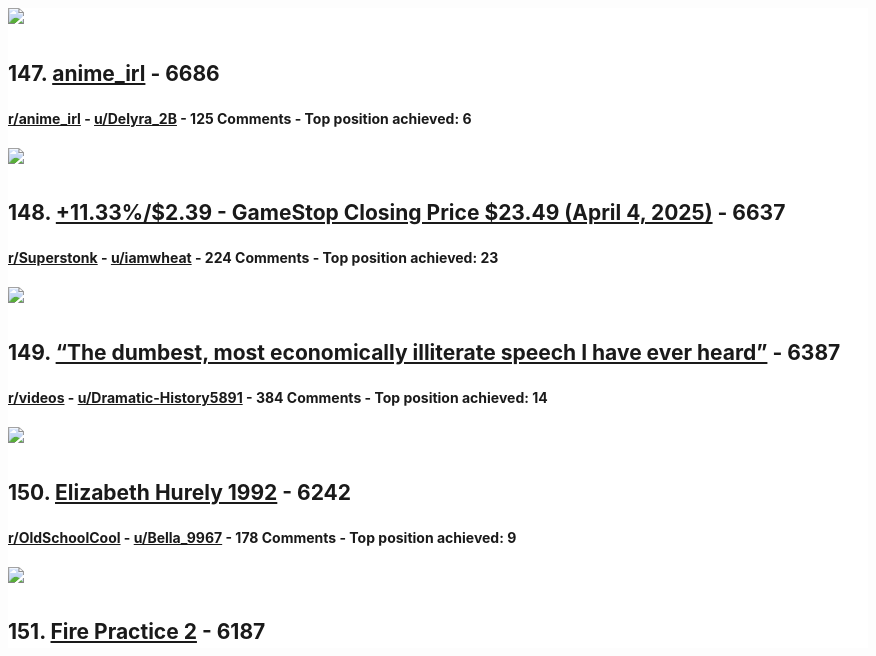 <a href="https://i.redd.it/hd9zngkcjvse1.jpeg"><img src="https://b.thumbs.redditmedia.com/_oLx7QDrvELo1D_b-vEXOlzO_uejlwo0aQl3OlttJHo.jpg"></img></a>

## 147. [anime_irl](http://reddit.com/r/anime_irl/comments/1jr6374/anime_irl/) - 6686
#### [r/anime_irl](http://reddit.com/r/anime_irl) - [u/Delyra_2B](http://reddit.com/u/Delyra_2B) - 125 Comments - Top position achieved: 6

<a href="https://i.redd.it/lzxkmyxorrse1.jpeg"><img src="image"></img></a>

## 148. [+11.33%/$2.39 - GameStop Closing Price $23.49 (April 4, 2025)](http://reddit.com/r/Superstonk/comments/1jrl5ty/1133239_gamestop_closing_price_2349_april_4_2025/) - 6637
#### [r/Superstonk](http://reddit.com/r/Superstonk) - [u/iamwheat](http://reddit.com/u/iamwheat) - 224 Comments - Top position achieved: 23

<a href="https://i.redd.it/bh4ep4gbjvse1.jpeg"><img src="https://b.thumbs.redditmedia.com/qeFwXUHld4Fwk2iqIzOKMtB_sE7_5sQauUGcYh04wow.jpg"></img></a>

## 149. [“The dumbest, most economically illiterate speech I have ever heard”](http://reddit.com/r/videos/comments/1jrn5dh/the_dumbest_most_economically_illiterate_speech_i/) - 6387
#### [r/videos](http://reddit.com/r/videos) - [u/Dramatic-History5891](http://reddit.com/u/Dramatic-History5891) - 384 Comments - Top position achieved: 14

<a href="https://youtu.be/avEtMcELaPU?si=8sz9eBXAcsP7zBHg"><img src="https://b.thumbs.redditmedia.com/EFY2DxKmiH1PM3Zsz6Rxi4l_-rk3ffmYSyIshGgEU9s.jpg"></img></a>

## 150. [Elizabeth Hurely 1992](http://reddit.com/r/OldSchoolCool/comments/1jr5i7u/elizabeth_hurely_1992/) - 6242
#### [r/OldSchoolCool](http://reddit.com/r/OldSchoolCool) - [u/Bella_9967](http://reddit.com/u/Bella_9967) - 178 Comments - Top position achieved: 9

<a href="https://i.redd.it/9pha0glekrse1.jpeg"><img src="https://b.thumbs.redditmedia.com/T7x1v2s9WmM_LXVKUim9JlK__ZpaZQh9Q97LvbHRcIM.jpg"></img></a>

## 151. [Fire Practice 2](http://reddit.com/r/formuladank/comments/1jr5ufj/fire_practice_2/) - 6187
